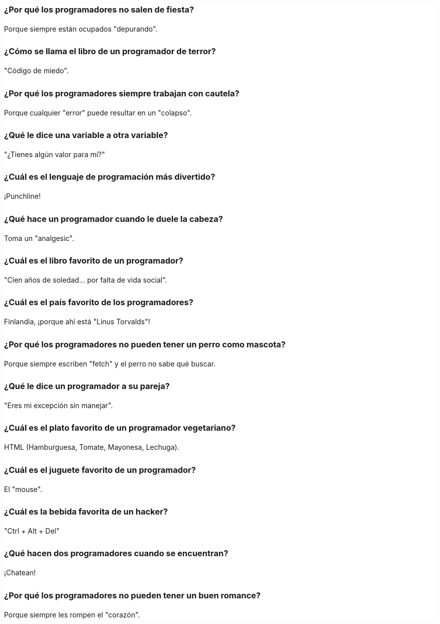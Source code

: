 ### ¿Por qué los programadores no salen de fiesta? 
Porque siempre están ocupados "depurando".

### ¿Cómo se llama el libro de un programador de terror? 
"Código de miedo".

### ¿Por qué los programadores siempre trabajan con cautela? 
Porque cualquier "error" puede resultar en un "colapso".

### ¿Qué le dice una variable a otra variable? 
"¿Tienes algún valor para mí?"

### ¿Cuál es el lenguaje de programación más divertido? 
¡Punchline!

### ¿Qué hace un programador cuando le duele la cabeza? 
Toma un "analgesic".

### ¿Cuál es el libro favorito de un programador? 
"Cien años de soledad... por falta de vida social".

### ¿Cuál es el país favorito de los programadores? 
Finlandia, ¡porque ahí está "Linus Torvalds"!

### ¿Por qué los programadores no pueden tener un perro como mascota? 
Porque siempre escriben "fetch" y el perro no sabe qué buscar.

### ¿Qué le dice un programador a su pareja? 
"Eres mi excepción sin manejar".

### ¿Cuál es el plato favorito de un programador vegetariano? 
HTML (Hamburguesa, Tomate, Mayonesa, Lechuga).

### ¿Cuál es el juguete favorito de un programador? 
El "mouse".

### ¿Cuál es la bebida favorita de un hacker? 
"Ctrl + Alt + Del"

### ¿Qué hacen dos programadores cuando se encuentran? 
¡Chatean!

### ¿Por qué los programadores no pueden tener un buen romance? 
Porque siempre les rompen el "corazón".
